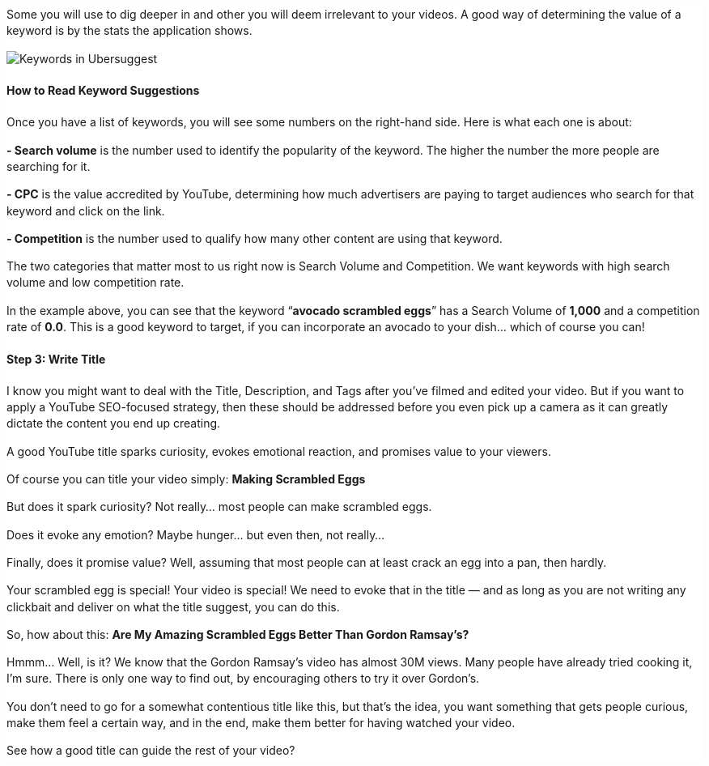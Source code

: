 Some you will use to dig deeper in and other you will deem irrelevant to your videos. A good way of determining the value of a keyword is by the stats the application shows.

![Keywords in Ubersuggest](https://images.wondershare.com/filmora/article-images/find-keywords-with-ubersuggest.jpg)

####  

#### How to Read Keyword Suggestions

Once you have a list of keywords, you will see some numbers on the right-hand side. Here is what each one is about:

**\- Search volume** is the number used to identify the popularity of the keyword. The higher the number the more people are searching for it.

**\- CPC** is the value accredited by YouTube, determining how much advertisers are paying to target audiences who search for that keyword and click on the link.

**\- Competition** is the number used to qualify how many other content are using that keyword.

The two categories that matter most to us right now is Search Volume and Competition. We want keywords with high search volume and low competition rate.

In the example above, you can see that the keyword “**avocado scrambled eggs**” has a Search Volume of **1,000** and a competition rate of **0.0**. This is a good keyword to target, if you can incorporate an avocado to your dish… which of course you can!

#### Step 3: Write Title

I know you might want to deal with the Title, Description, and Tags after you’ve filmed and edited your video. But if you want to apply a YouTube SEO-focused strategy, then these should be addressed before you even pick up a camera as it can greatly dictate the content you end up creating.

A good YouTube title sparks curiosity, evokes emotional reaction, and promises value to your viewers.

Of course you can title your video simply: **Making Scrambled Eggs**

But does it spark curiosity? Not really… most people can make scrambled eggs.

Does it evoke any emotion? Maybe hunger… but even then, not really…

Finally, does it promise value? Well, assuming that most people can at least crack an egg into a pan, then hardly.

Your scrambled egg is special! Your video is special! We need to evoke that in the title — and as long as you are not writing any clickbait and deliver on what the title suggest, you can do this.

So, how about this: **Are My Amazing Scrambled Eggs Better Than Gordon Ramsay’s?**

Hmmm… Well, is it? We know that the Gordon Ramsay’s video has almost 30M views. Many people have already tried cooking it, I’m sure. There is only one way to find out, by encouraging others to try it over Gordon’s.

You don’t need to go for a somewhat contentious title like this, but that’s the idea, you want something that gets people curious, make them feel a certain way, and in the end, make them better for having watched your video.

See how a good title can guide the rest of your video?
